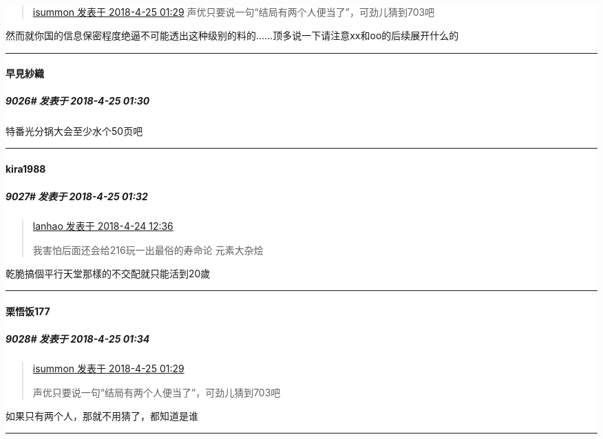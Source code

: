 
<blockquote><a href="httphttps://bbs.saraba1st.com/2b/forum.php?mod=redirect&amp;goto=findpost&amp;pid=39363330&amp;ptid=1636434" target="_blank">isummon 发表于 2018-4-25 01:29</a>
声优只要说一句“结局有两个人便当了”，可劲儿猜到703吧</blockquote>
然而就你国的信息保密程度绝逼不可能透出这种级别的料的……顶多说一下请注意xx和oo的后续展开什么的







*****

####  早見紗織  
##### 9026#       发表于 2018-4-25 01:30




特番光分锅大会至少水个50页吧







*****

####  kira1988  
##### 9027#       发表于 2018-4-25 01:32



<blockquote><a href="httphttps://bbs.saraba1st.com/2b/forum.php?mod=redirect&amp;goto=findpost&amp;pid=39354920&amp;ptid=1636434" target="_blank">lanhao 发表于 2018-4-24 12:36</a>

我害怕后面还会给216玩一出最俗的寿命论 元素大杂烩</blockquote>
乾脆搞個平行天堂那樣的不交配就只能活到20歲







*****

####  栗悟饭177  
##### 9028#       发表于 2018-4-25 01:34



<blockquote><a href="httphttps://bbs.saraba1st.com/2b/forum.php?mod=redirect&amp;goto=findpost&amp;pid=39363330&amp;ptid=1636434" target="_blank">isummon 发表于 2018-4-25 01:29</a>

声优只要说一句“结局有两个人便当了”，可劲儿猜到703吧</blockquote>
如果只有两个人，那就不用猜了，都知道是谁







*****
